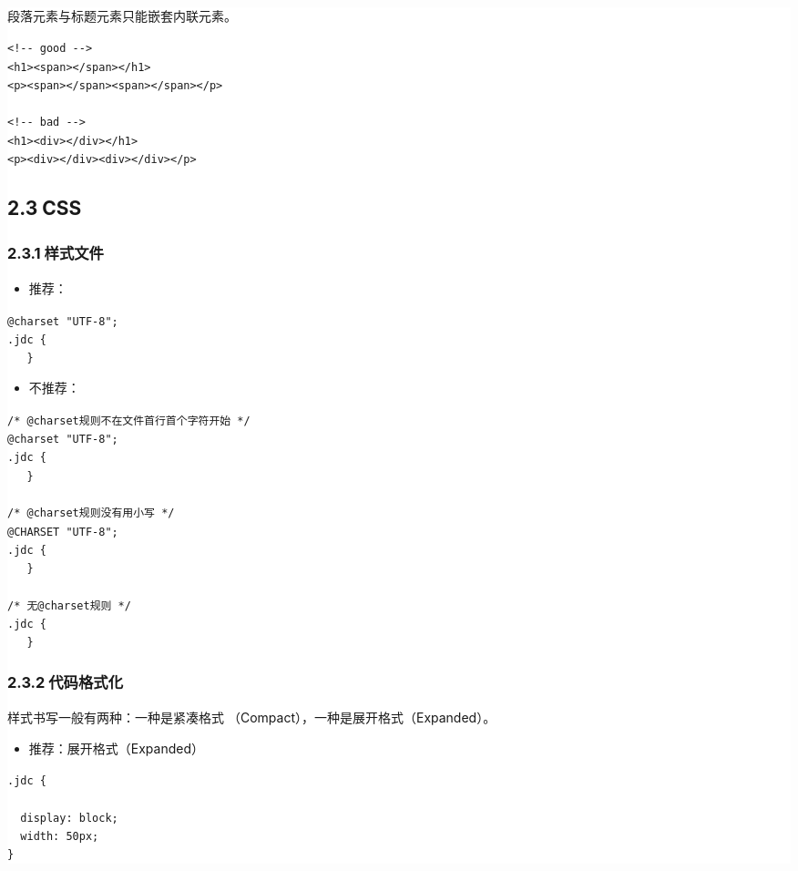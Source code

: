 段落元素与标题元素只能嵌套内联元素。

```
<!-- good -->
<h1><span></span></h1>
<p><span></span><span></span></p>

<!-- bad -->
<h1><div></div></h1>
<p><div></div><div></div></p>
```

## 2.3 CSS

### 2.3.1 样式文件

- 推荐：

```
@charset "UTF-8";
.jdc {
   }
```

- 不推荐：

```
/* @charset规则不在文件首行首个字符开始 */
@charset "UTF-8";
.jdc {
   }

/* @charset规则没有用小写 */
@CHARSET "UTF-8";
.jdc {
   }

/* 无@charset规则 */
.jdc {
   }
```

### 2.3.2 代码格式化

样式书写一般有两种：一种是紧凑格式 （Compact），一种是展开格式（Expanded）。

- 推荐：展开格式（Expanded）

```
.jdc {
   
  display: block;
  width: 50px;
}
```
